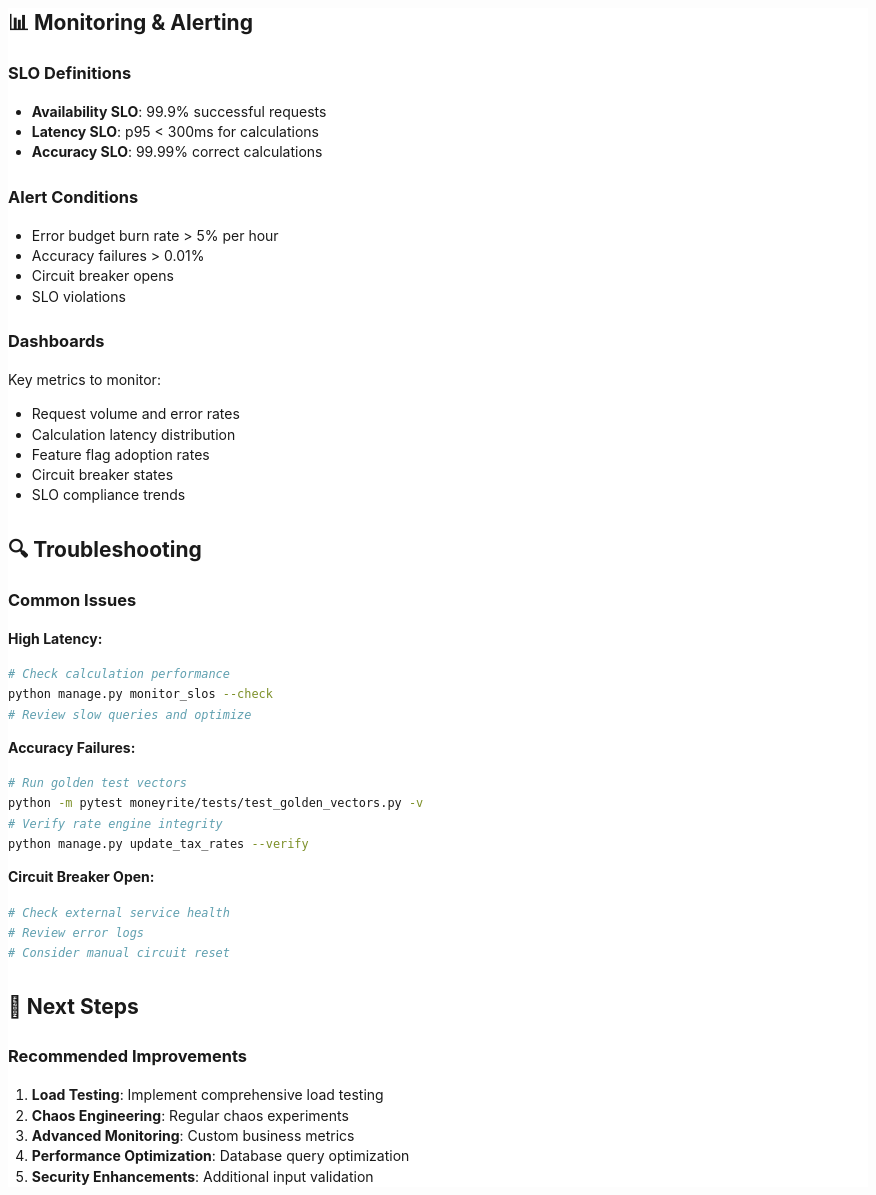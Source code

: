 ## 📊 Monitoring & Alerting

### SLO Definitions
- **Availability SLO**: 99.9% successful requests
- **Latency SLO**: p95 < 300ms for calculations
- **Accuracy SLO**: 99.99% correct calculations

### Alert Conditions
- Error budget burn rate > 5% per hour
- Accuracy failures > 0.01%
- Circuit breaker opens
- SLO violations

### Dashboards
Key metrics to monitor:
- Request volume and error rates
- Calculation latency distribution
- Feature flag adoption rates
- Circuit breaker states
- SLO compliance trends

## 🔍 Troubleshooting

### Common Issues

**High Latency:**
```bash
# Check calculation performance
python manage.py monitor_slos --check
# Review slow queries and optimize
```

**Accuracy Failures:**
```bash
# Run golden test vectors
python -m pytest moneyrite/tests/test_golden_vectors.py -v
# Verify rate engine integrity
python manage.py update_tax_rates --verify
```

**Circuit Breaker Open:**
```bash
# Check external service health
# Review error logs
# Consider manual circuit reset
```

## 🎯 Next Steps

### Recommended Improvements
1. **Load Testing**: Implement comprehensive load testing
2. **Chaos Engineering**: Regular chaos experiments
3. **Advanced Monitoring**: Custom business metrics
4. **Performance Optimization**: Database query optimization
5. **Security Enhancements**: Additional input validation
